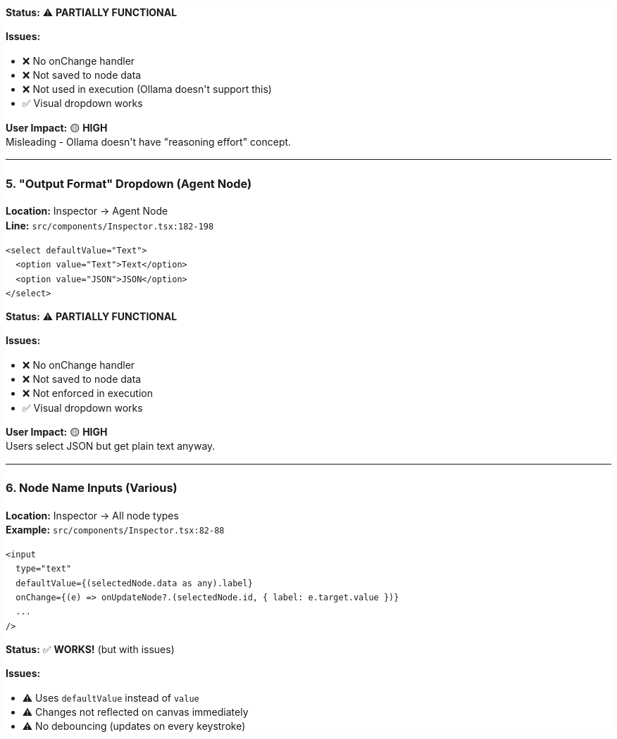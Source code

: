 **Status:** ⚠️ **PARTIALLY FUNCTIONAL**

**Issues:**
- ❌ No onChange handler
- ❌ Not saved to node data
- ❌ Not used in execution (Ollama doesn't support this)
- ✅ Visual dropdown works

**User Impact:** 🟡 **HIGH**  
Misleading - Ollama doesn't have "reasoning effort" concept.

---

### 5. **"Output Format" Dropdown (Agent Node)**
**Location:** Inspector → Agent Node  
**Line:** `src/components/Inspector.tsx:182-198`

```tsx
<select defaultValue="Text">
  <option value="Text">Text</option>
  <option value="JSON">JSON</option>
</select>
```

**Status:** ⚠️ **PARTIALLY FUNCTIONAL**

**Issues:**
- ❌ No onChange handler
- ❌ Not saved to node data
- ❌ Not enforced in execution
- ✅ Visual dropdown works

**User Impact:** 🟡 **HIGH**  
Users select JSON but get plain text anyway.

---

### 6. **Node Name Inputs (Various)**
**Location:** Inspector → All node types  
**Example:** `src/components/Inspector.tsx:82-88`

```tsx
<input
  type="text"
  defaultValue={(selectedNode.data as any).label}
  onChange={(e) => onUpdateNode?.(selectedNode.id, { label: e.target.value })}
  ...
/>
```

**Status:** ✅ **WORKS!** (but with issues)

**Issues:**
- ⚠️ Uses `defaultValue` instead of `value`
- ⚠️ Changes not reflected on canvas immediately
- ⚠️ No debouncing (updates on every keystroke)

